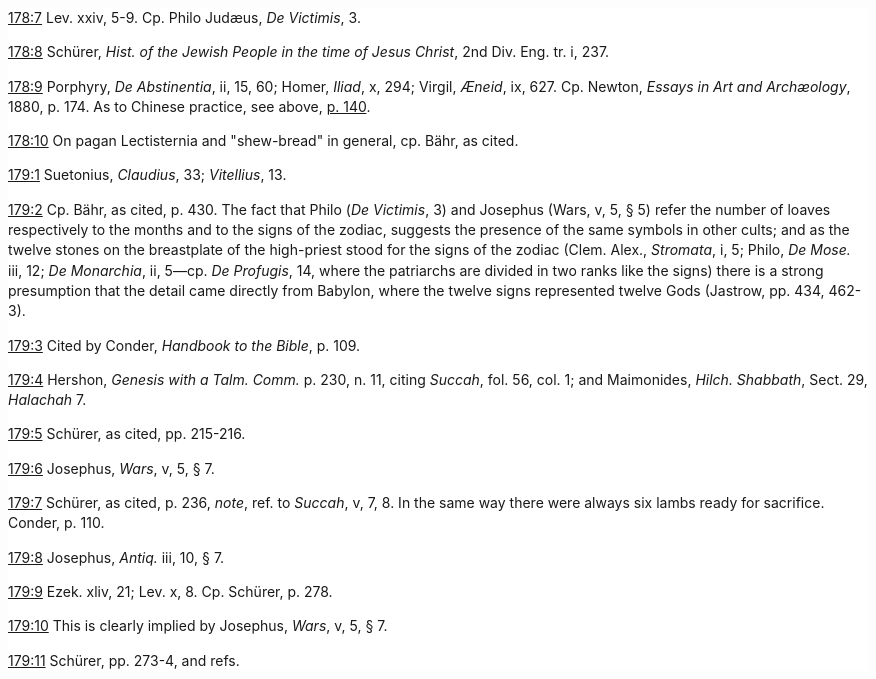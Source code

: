 <span id="fn_909"></span>[178:7](pch39.htm#fr_909) Lev. xxiv, 5-9. Cp.
Philo Judæus, *De Victimis*, 3.

<span id="fn_910"></span>[178:8](pch39.htm#fr_910) Schürer, *Hist. of
the Jewish People in the time of Jesus Christ*, 2nd Div. Eng. tr. i,
237.

<span id="fn_911"></span>[178:9](pch39.htm#fr_911) Porphyry, *De
Abstinentia*, ii, 15, 60; Homer, *Iliad*, x, 294; Virgil, *Æneid*, ix,
627. Cp. Newton, *Essays in Art and Archæology*, 1880, p. 174. As to
Chinese practice, see above, [p. 140](pch32.htm#page_140).

<span id="fn_912"></span>[178:10](pch39.htm#fr_912) On pagan
Lectisternia and "shew-bread" in general, cp. Bähr, as cited.

<span id="fn_913"></span>[179:1](pch39.htm#fr_913) Suetonius,
*Claudius*, 33; *Vitellius*, 13.

<span id="fn_914"></span>[179:2](pch39.htm#fr_914) Cp. Bähr, as cited,
p. 430. The fact that Philo (*De Victimis*, 3) and Josephus (Wars, v, 5,
§ 5) refer the number of loaves respectively to the months and to the
signs of the zodiac, suggests the presence of the same symbols in other
cults; and as the twelve stones on the breastplate of the high-priest
stood for the signs of the zodiac (Clem. Alex., *Stromata*, i, 5; Philo,
*De Mose.* iii, 12; *De Monarchia*, ii, 5—cp. *De Profugis*, 14, where
the patriarchs are divided in two ranks like the signs) there is a
strong presumption that the detail came directly from Babylon, where the
twelve signs represented twelve Gods (Jastrow, pp. 434, 462-3).

<span id="fn_915"></span>[179:3](pch39.htm#fr_915) Cited by Conder,
*Handbook to the Bible*, p. 109.

<span id="fn_916"></span>[179:4](pch39.htm#fr_916) Hershon, *Genesis
with a Talm. Comm.* p. 230, n. 11, citing *Succah*, fol. 56, col. 1; and
Maimonides, *Hilch. Shabbath*, Sect. 29, *Halachah* 7.

<span id="fn_917"></span>[179:5](pch39.htm#fr_917) Schürer, as cited,
pp. 215-216.

<span id="fn_918"></span>[179:6](pch39.htm#fr_918) Josephus, *Wars*, v,
5, § 7.

<span id="fn_919"></span>[179:7](pch39.htm#fr_919) Schürer, as cited, p.
236, *note*, ref. to *Succah*, v, 7, 8. In the same way there were
always six lambs ready for sacrifice. Conder, p. 110.

<span id="fn_920"></span>[179:8](pch39.htm#fr_920) Josephus, *Antiq.*
iii, 10, § 7.

<span id="fn_921"></span>[179:9](pch39.htm#fr_921) Ezek. xliv, 21; Lev.
x, 8. Cp. Schürer, p. 278.

<span id="fn_922"></span>[179:10](pch39.htm#fr_922) This is clearly
implied by Josephus, *Wars*, v, 5, § 7.

<span id="fn_923"></span>[179:11](pch39.htm#fr_923) Schürer, pp. 273-4,
and refs.
